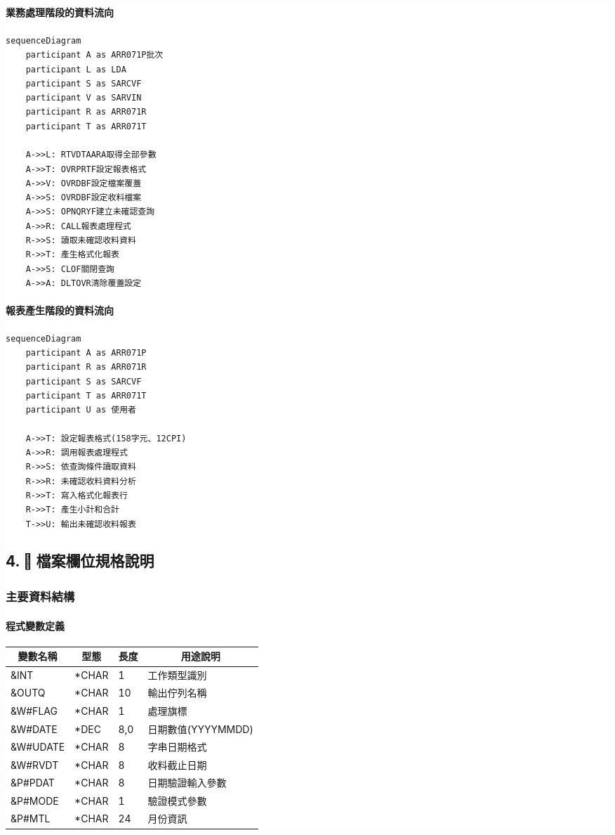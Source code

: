 #### 業務處理階段的資料流向
```mermaid
sequenceDiagram
    participant A as ARR071P批次
    participant L as LDA
    participant S as SARCVF
    participant V as SARVIN
    participant R as ARR071R
    participant T as ARR071T
    
    A->>L: RTVDTAARA取得全部參數
    A->>T: OVRPRTF設定報表格式
    A->>V: OVRDBF設定檔案覆蓋
    A->>S: OVRDBF設定收料檔案
    A->>S: OPNQRYF建立未確認查詢
    A->>R: CALL報表處理程式
    R->>S: 讀取未確認收料資料
    R->>T: 產生格式化報表
    A->>S: CLOF關閉查詢
    A->>A: DLTOVR清除覆蓋設定
```

#### 報表產生階段的資料流向
```mermaid
sequenceDiagram
    participant A as ARR071P
    participant R as ARR071R
    participant S as SARCVF
    participant T as ARR071T
    participant U as 使用者
    
    A->>T: 設定報表格式(158字元、12CPI)
    A->>R: 調用報表處理程式
    R->>S: 依查詢條件讀取資料
    R->>R: 未確認收料資料分析
    R->>T: 寫入格式化報表行
    R->>T: 產生小計和合計
    T->>U: 輸出未確認收料報表
```

## 4. 🎯 檔案欄位規格說明

### 主要資料結構

#### 程式變數定義
| 變數名稱 | 型態 | 長度 | 用途說明 |
|----------|------|------|----------|
| &INT | *CHAR | 1 | 工作類型識別 |
| &OUTQ | *CHAR | 10 | 輸出佇列名稱 |
| &W#FLAG | *CHAR | 1 | 處理旗標 |
| &W#DATE | *DEC | 8,0 | 日期數值(YYYYMMDD) |
| &W#UDATE | *CHAR | 8 | 字串日期格式 |
| &W#RVDT | *CHAR | 8 | 收料截止日期 |
| &P#PDAT | *CHAR | 8 | 日期驗證輸入參數 |
| &P#MODE | *CHAR | 1 | 驗證模式參數 |
| &P#MTL | *CHAR | 24 | 月份資訊 |